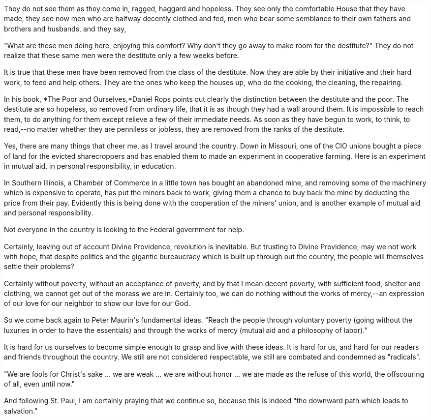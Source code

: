 They do not see them as they come in, ragged, haggard and hopeless. They
see only the comfortable House that they have made, they see now men who
are halfway decently clothed and fed, men who bear some semblance to
their own fathers and brothers and husbands, and they say,

"What are these men doing here, enjoying this comfort? Why don't they go
away to make room for the destitute?" They do not realize that these
same men were the destitute only a few weeks before.

It is true that these men have been removed from the class of the
destitute. Now they are able by their initiative and their hard work, to
feed and help others. They are the ones who keep the houses up, who do
the cooking, the cleaning, the repairing.

In his book, *The Poor and Ourselves,*Daniel Rops points out clearly the
distinction between the destitute and the poor. The destitute are so
hopeless, so removed from ordinary life, that it is as though they had a
wall around them. It is impossible to reach them, to do anything for
them except relieve a few of their immediate needs. As soon as they have
begun to work, to think, to read,--no matter whether they are penniless
or jobless, they are removed from the ranks of the destitute.

Yes, there are many things that cheer me, as I travel around the
country. Down in Missouri, one of the CIO unions bought a piece of land
for the evicted sharecroppers and has enabled them to made an experiment
in cooperative farming. Here is an experiment in mutual aid, in personal
responsibility, in education.

In Southern Illinois, a Chamber of Commerce in a little town has bought
an abandoned mine, and removing some of the machinery which is expensive
to operate, has put the miners back to work, giving them a chance to buy
back the mine by deducting the price from their pay. Evidently this is
being done with the cooperation of the miners' union, and is another
example of mutual aid and personal responsibility.

Not everyone in the country is looking to the Federal government for
help.

Certainly, leaving out of account Divine Providence, revolution is
inevitable. But trusting to Divine Providence, may we not work with
hope, that despite politics and the gigantic bureaucracy which is built
up through out the country, the people will themselves settle their
problems?

Certainly without poverty, without an acceptance of poverty, and by that
I mean decent poverty, with sufficient food, shelter and clothing, we
cannot get out of the morass we are in. Certainly too, we can do nothing
without the works of mercy,--an expression of our love for our neighbor
to show our love for our God.

So we come back again to Peter Maurin's fundamental ideas. "Reach the
people through voluntary poverty (going without the luxuries in order to
have the essentials) and through the works of mercy (mutual aid and a
philosophy of labor)."

It is hard for us ourselves to become simple enough to grasp and live
with these ideas. It is hard for us, and hard for our readers and
friends throughout the country. We still are not considered respectable,
we still are combated and condemned as "radicals".

"We are fools for Christ's sake ... we are weak ... we are without honor
... we are made as the refuse of this world, the offscouring of all,
even until now."

And following St. Paul, I am certainly praying that we continue so,
because this is indeed "the downward path which leads to salvation."
